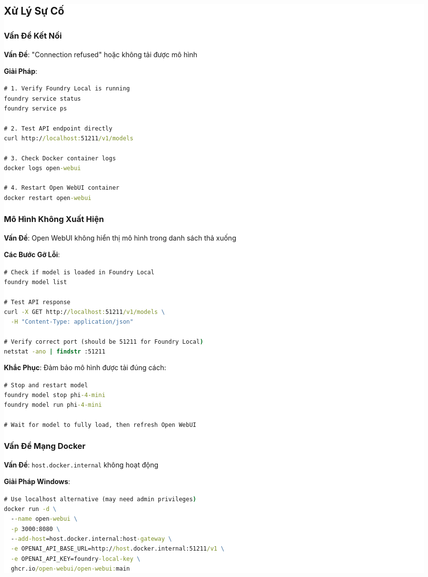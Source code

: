 ## Xử Lý Sự Cố

### Vấn Đề Kết Nối

**Vấn Đề**: "Connection refused" hoặc không tải được mô hình

**Giải Pháp**:
```cmd
# 1. Verify Foundry Local is running
foundry service status
foundry service ps

# 2. Test API endpoint directly
curl http://localhost:51211/v1/models

# 3. Check Docker container logs
docker logs open-webui

# 4. Restart Open WebUI container
docker restart open-webui
```

### Mô Hình Không Xuất Hiện

**Vấn Đề**: Open WebUI không hiển thị mô hình trong danh sách thả xuống

**Các Bước Gỡ Lỗi**:
```cmd
# Check if model is loaded in Foundry Local
foundry model list

# Test API response
curl -X GET http://localhost:51211/v1/models \
  -H "Content-Type: application/json"

# Verify correct port (should be 51211 for Foundry Local)
netstat -ano | findstr :51211
```

**Khắc Phục**: Đảm bảo mô hình được tải đúng cách:
```cmd
# Stop and restart model
foundry model stop phi-4-mini
foundry model run phi-4-mini

# Wait for model to fully load, then refresh Open WebUI
```

### Vấn Đề Mạng Docker

**Vấn Đề**: `host.docker.internal` không hoạt động

**Giải Pháp Windows**:
```cmd
# Use localhost alternative (may need admin privileges)
docker run -d \
  --name open-webui \
  -p 3000:8080 \
  --add-host=host.docker.internal:host-gateway \
  -e OPENAI_API_BASE_URL=http://host.docker.internal:51211/v1 \
  -e OPENAI_API_KEY=foundry-local-key \
  ghcr.io/open-webui/open-webui:main
```
